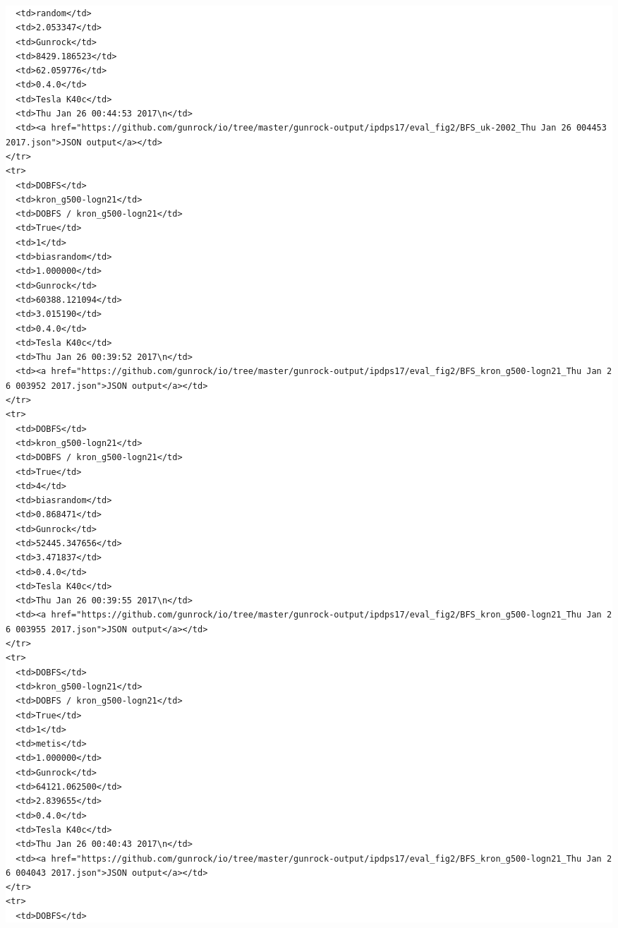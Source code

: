       <td>random</td>
      <td>2.053347</td>
      <td>Gunrock</td>
      <td>8429.186523</td>
      <td>62.059776</td>
      <td>0.4.0</td>
      <td>Tesla K40c</td>
      <td>Thu Jan 26 00:44:53 2017\n</td>
      <td><a href="https://github.com/gunrock/io/tree/master/gunrock-output/ipdps17/eval_fig2/BFS_uk-2002_Thu Jan 26 004453 2017.json">JSON output</a></td>
    </tr>
    <tr>
      <td>DOBFS</td>
      <td>kron_g500-logn21</td>
      <td>DOBFS / kron_g500-logn21</td>
      <td>True</td>
      <td>1</td>
      <td>biasrandom</td>
      <td>1.000000</td>
      <td>Gunrock</td>
      <td>60388.121094</td>
      <td>3.015190</td>
      <td>0.4.0</td>
      <td>Tesla K40c</td>
      <td>Thu Jan 26 00:39:52 2017\n</td>
      <td><a href="https://github.com/gunrock/io/tree/master/gunrock-output/ipdps17/eval_fig2/BFS_kron_g500-logn21_Thu Jan 26 003952 2017.json">JSON output</a></td>
    </tr>
    <tr>
      <td>DOBFS</td>
      <td>kron_g500-logn21</td>
      <td>DOBFS / kron_g500-logn21</td>
      <td>True</td>
      <td>4</td>
      <td>biasrandom</td>
      <td>0.868471</td>
      <td>Gunrock</td>
      <td>52445.347656</td>
      <td>3.471837</td>
      <td>0.4.0</td>
      <td>Tesla K40c</td>
      <td>Thu Jan 26 00:39:55 2017\n</td>
      <td><a href="https://github.com/gunrock/io/tree/master/gunrock-output/ipdps17/eval_fig2/BFS_kron_g500-logn21_Thu Jan 26 003955 2017.json">JSON output</a></td>
    </tr>
    <tr>
      <td>DOBFS</td>
      <td>kron_g500-logn21</td>
      <td>DOBFS / kron_g500-logn21</td>
      <td>True</td>
      <td>1</td>
      <td>metis</td>
      <td>1.000000</td>
      <td>Gunrock</td>
      <td>64121.062500</td>
      <td>2.839655</td>
      <td>0.4.0</td>
      <td>Tesla K40c</td>
      <td>Thu Jan 26 00:40:43 2017\n</td>
      <td><a href="https://github.com/gunrock/io/tree/master/gunrock-output/ipdps17/eval_fig2/BFS_kron_g500-logn21_Thu Jan 26 004043 2017.json">JSON output</a></td>
    </tr>
    <tr>
      <td>DOBFS</td>